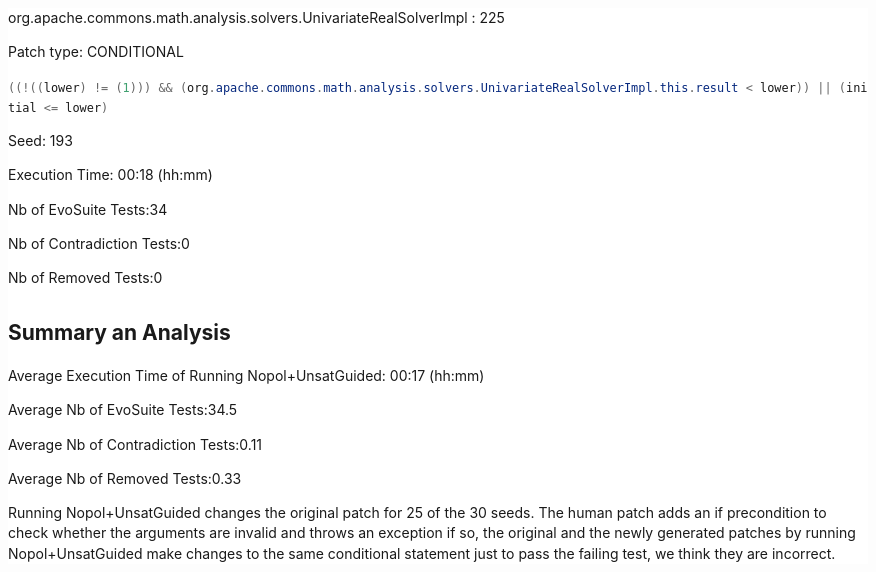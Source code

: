 org.apache.commons.math.analysis.solvers.UnivariateRealSolverImpl : 225

Patch type: CONDITIONAL

```Java
((!((lower) != (1))) && (org.apache.commons.math.analysis.solvers.UnivariateRealSolverImpl.this.result < lower)) || (initial <= lower)
```

Seed: 193

Execution Time: 00:18 (hh:mm)

Nb of EvoSuite Tests:34

Nb of Contradiction Tests:0

Nb of Removed Tests:0


## Summary an Analysis 

Average Execution Time of Running Nopol+UnsatGuided: 00:17 (hh:mm)

Average Nb of EvoSuite Tests:34.5

Average Nb of Contradiction Tests:0.11

Average Nb of Removed Tests:0.33

Running Nopol+UnsatGuided changes the original patch for 25 of the 30 seeds. The human patch adds an if precondition to check whether the arguments are invalid and throws an exception if so, the original and the newly generated patches by running Nopol+UnsatGuided make changes to the same conditional statement just to pass the failing test, we think they are incorrect.